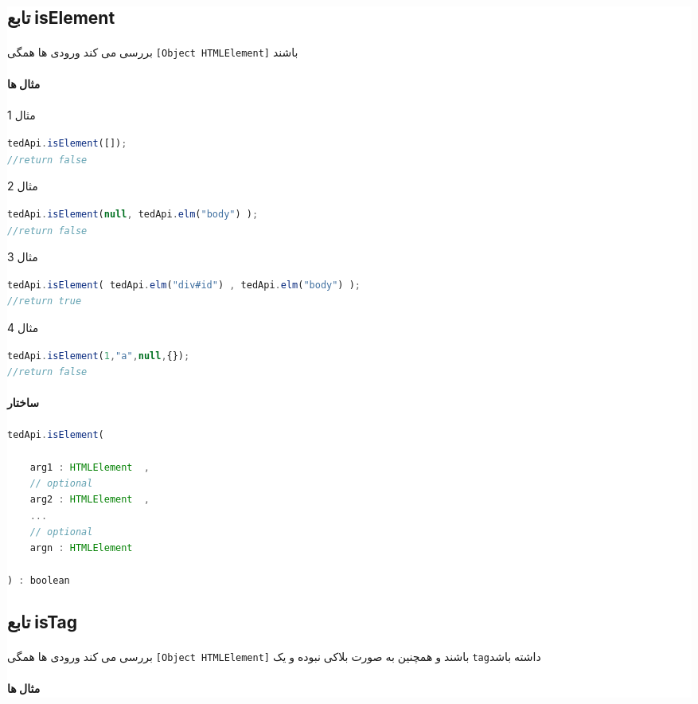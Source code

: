 
## تابع isElement

بررسی می کند ورودی ها همگی `[Object HTMLElement]` باشند


#### مثال ها 

مثال 1
```javascript
tedApi.isElement([]);  
//return false
```


مثال 2
```javascript
tedApi.isElement(null, tedApi.elm("body") );  
//return false
```


مثال 3
```javascript
tedApi.isElement( tedApi.elm("div#id") , tedApi.elm("body") );  
//return true
```

مثال 4
```javascript
tedApi.isElement(1,"a",null,{});  
//return false
```


#### ساختار
```javascript
tedApi.isElement(
 
    arg1 : HTMLElement  ,
    // optional
    arg2 : HTMLElement  ,
    ...
    // optional
    argn : HTMLElement   
      
) : boolean
```


## تابع isTag

بررسی می کند ورودی ها همگی `[Object HTMLElement]` باشند و همچنین به صورت بلاکی نبوده و یک `tag`داشته باشد


#### مثال ها 

